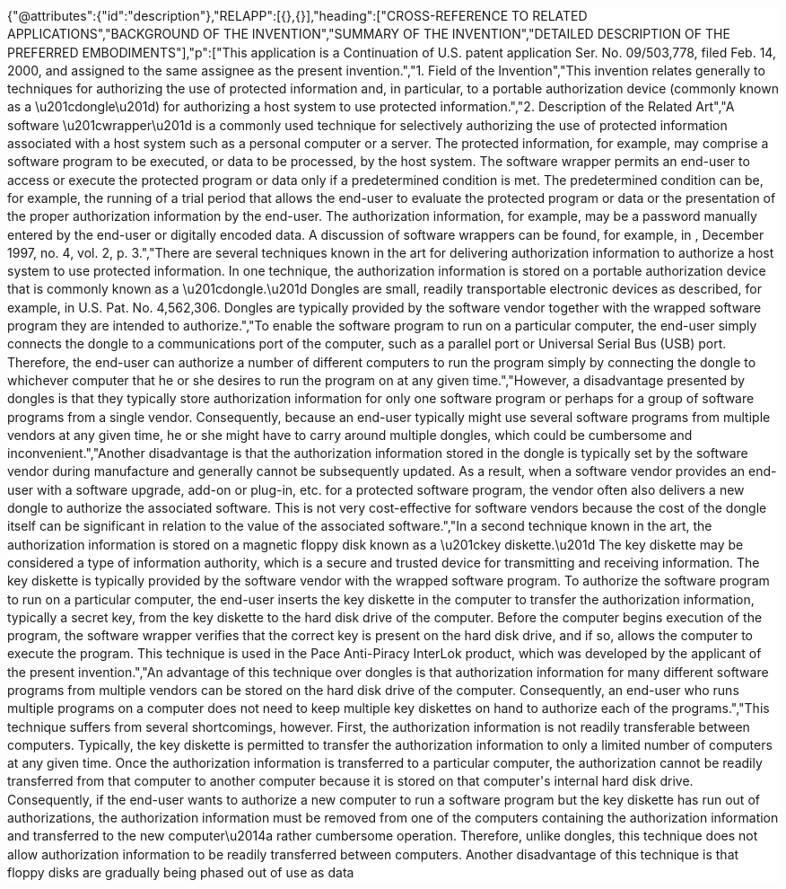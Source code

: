 {"@attributes":{"id":"description"},"RELAPP":[{},{}],"heading":["CROSS-REFERENCE TO RELATED APPLICATIONS","BACKGROUND OF THE INVENTION","SUMMARY OF THE INVENTION","DETAILED DESCRIPTION OF THE PREFERRED EMBODIMENTS"],"p":["This application is a Continuation of U.S. patent application Ser. No. 09\/503,778, filed Feb. 14, 2000, and assigned to the same assignee as the present invention.","1. Field of the Invention","This invention relates generally to techniques for authorizing the use of protected information and, in particular, to a portable authorization device (commonly known as a \u201cdongle\u201d) for authorizing a host system to use protected information.","2. Description of the Related Art","A software \u201cwrapper\u201d is a commonly used technique for selectively authorizing the use of protected information associated with a host system such as a personal computer or a server. The protected information, for example, may comprise a software program to be executed, or data to be processed, by the host system. The software wrapper permits an end-user to access or execute the protected program or data only if a predetermined condition is met. The predetermined condition can be, for example, the running of a trial period that allows the end-user to evaluate the protected program or data or the presentation of the proper authorization information by the end-user. The authorization information, for example, may be a password manually entered by the end-user or digitally encoded data. A discussion of software wrappers can be found, for example, in , December 1997, no. 4, vol. 2, p. 3.","There are several techniques known in the art for delivering authorization information to authorize a host system to use protected information. In one technique, the authorization information is stored on a portable authorization device that is commonly known as a \u201cdongle.\u201d Dongles are small, readily transportable electronic devices as described, for example, in U.S. Pat. No. 4,562,306. Dongles are typically provided by the software vendor together with the wrapped software program they are intended to authorize.","To enable the software program to run on a particular computer, the end-user simply connects the dongle to a communications port of the computer, such as a parallel port or Universal Serial Bus (USB) port. Therefore, the end-user can authorize a number of different computers to run the program simply by connecting the dongle to whichever computer that he or she desires to run the program on at any given time.","However, a disadvantage presented by dongles is that they typically store authorization information for only one software program or perhaps for a group of software programs from a single vendor. Consequently, because an end-user typically might use several software programs from multiple vendors at any given time, he or she might have to carry around multiple dongles, which could be cumbersome and inconvenient.","Another disadvantage is that the authorization information stored in the dongle is typically set by the software vendor during manufacture and generally cannot be subsequently updated. As a result, when a software vendor provides an end-user with a software upgrade, add-on or plug-in, etc. for a protected software program, the vendor often also delivers a new dongle to authorize the associated software. This is not very cost-effective for software vendors because the cost of the dongle itself can be significant in relation to the value of the associated software.","In a second technique known in the art, the authorization information is stored on a magnetic floppy disk known as a \u201ckey diskette.\u201d The key diskette may be considered a type of information authority, which is a secure and trusted device for transmitting and receiving information. The key diskette is typically provided by the software vendor with the wrapped software program. To authorize the software program to run on a particular computer, the end-user inserts the key diskette in the computer to transfer the authorization information, typically a secret key, from the key diskette to the hard disk drive of the computer. Before the computer begins execution of the program, the software wrapper verifies that the correct key is present on the hard disk drive, and if so, allows the computer to execute the program. This technique is used in the Pace Anti-Piracy InterLok product, which was developed by the applicant of the present invention.","An advantage of this technique over dongles is that authorization information for many different software programs from multiple vendors can be stored on the hard disk drive of the computer. Consequently, an end-user who runs multiple programs on a computer does not need to keep multiple key diskettes on hand to authorize each of the programs.","This technique suffers from several shortcomings, however. First, the authorization information is not readily transferable between computers. Typically, the key diskette is permitted to transfer the authorization information to only a limited number of computers at any given time. Once the authorization information is transferred to a particular computer, the authorization cannot be readily transferred from that computer to another computer because it is stored on that computer's internal hard disk drive. Consequently, if the end-user wants to authorize a new computer to run a software program but the key diskette has run out of authorizations, the authorization information must be removed from one of the computers containing the authorization information and transferred to the new computer\u2014a rather cumbersome operation. Therefore, unlike dongles, this technique does not allow authorization information to be readily transferred between computers. Another disadvantage of this technique is that floppy disks are gradually being phased out of use as data